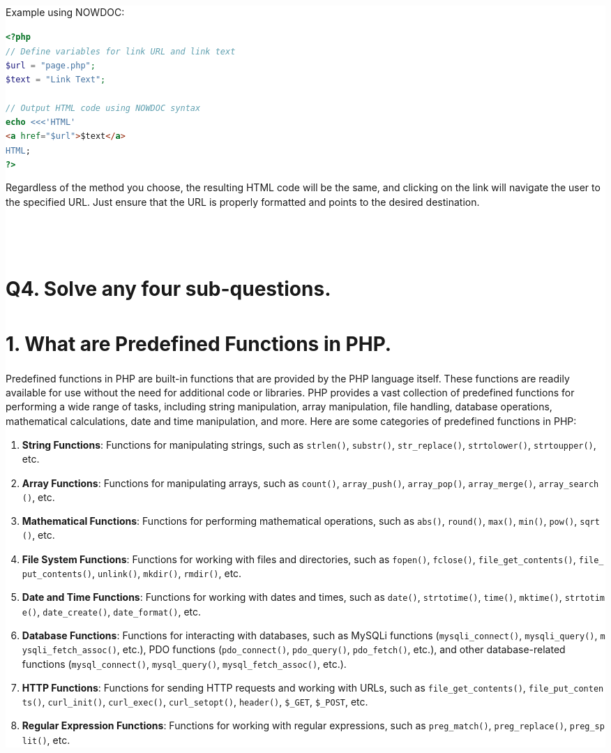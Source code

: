    Example using NOWDOC:
   ```php
   <?php
   // Define variables for link URL and link text
   $url = "page.php";
   $text = "Link Text";

   // Output HTML code using NOWDOC syntax
   echo <<<'HTML'
   <a href="$url">$text</a>
   HTML;
   ?>
   ```

Regardless of the method you choose, the resulting HTML code will be the same, and clicking on the link will navigate the user to the specified URL. Just ensure that the URL is properly formatted and points to the desired destination.

<br><br>
# Q4. Solve any four sub-questions.
# 1. What are Predefined Functions in PHP.

Predefined functions in PHP are built-in functions that are provided by the PHP language itself. These functions are readily available for use without the need for additional code or libraries. PHP provides a vast collection of predefined functions for performing a wide range of tasks, including string manipulation, array manipulation, file handling, database operations, mathematical calculations, date and time manipulation, and more. Here are some categories of predefined functions in PHP:

1. **String Functions**: Functions for manipulating strings, such as `strlen()`, `substr()`, `str_replace()`, `strtolower()`, `strtoupper()`, etc.

2. **Array Functions**: Functions for manipulating arrays, such as `count()`, `array_push()`, `array_pop()`, `array_merge()`, `array_search()`, etc.

3. **Mathematical Functions**: Functions for performing mathematical operations, such as `abs()`, `round()`, `max()`, `min()`, `pow()`, `sqrt()`, etc.

4. **File System Functions**: Functions for working with files and directories, such as `fopen()`, `fclose()`, `file_get_contents()`, `file_put_contents()`, `unlink()`, `mkdir()`, `rmdir()`, etc.

5. **Date and Time Functions**: Functions for working with dates and times, such as `date()`, `strtotime()`, `time()`, `mktime()`, `strtotime()`, `date_create()`, `date_format()`, etc.

6. **Database Functions**: Functions for interacting with databases, such as MySQLi functions (`mysqli_connect()`, `mysqli_query()`, `mysqli_fetch_assoc()`, etc.), PDO functions (`pdo_connect()`, `pdo_query()`, `pdo_fetch()`, etc.), and other database-related functions (`mysql_connect()`, `mysql_query()`, `mysql_fetch_assoc()`, etc.).

7. **HTTP Functions**: Functions for sending HTTP requests and working with URLs, such as `file_get_contents()`, `file_put_contents()`, `curl_init()`, `curl_exec()`, `curl_setopt()`, `header()`, `$_GET`, `$_POST`, etc.

8. **Regular Expression Functions**: Functions for working with regular expressions, such as `preg_match()`, `preg_replace()`, `preg_split()`, etc.

